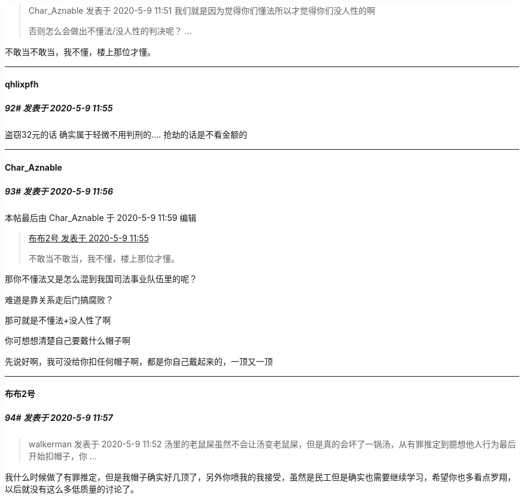 

<blockquote>Char_Aznable 发表于 2020-5-9 11:51
我们就是因为觉得你们懂法所以才觉得你们没人性的啊


否则怎么会做出不懂法/没人性的判决呢？ ...</blockquote>
不敢当不敢当，我不懂，楼上那位才懂。







*****

####  qhlixpfh  
##### 92#       发表于 2020-5-9 11:55




盗窃32元的话 确实属于轻微不用判刑的.... 抢劫的话是不看金额的







*****

####  Char_Aznable  
##### 93#       发表于 2020-5-9 11:56



 本帖最后由 Char_Aznable 于 2020-5-9 11:59 编辑 
<blockquote><a href="httphttps://bbs.saraba1st.com/2b/forum.php?mod=redirect&amp;goto=findpost&amp;pid=47354759&amp;ptid=1933592" target="_blank">布布2号 发表于 2020-5-9 11:55</a>

不敢当不敢当，我不懂，楼上那位才懂。</blockquote>
那你不懂法又是怎么混到我国司法事业队伍里的呢？

难道是靠关系走后门搞腐败？

那可就是不懂法+没人性了啊

你可想想清楚自己要戴什么帽子啊

先说好啊，我可没给你扣任何帽子啊，都是你自己戴起来的，一顶又一顶







*****

####  布布2号  
##### 94#       发表于 2020-5-9 11:57



<blockquote>walkerman 发表于 2020-5-9 11:52
汤里的老鼠屎虽然不会让汤变老鼠屎，但是真的会坏了一锅汤，从有罪推定到臆想他人行为最后开始扣帽子，你 ...</blockquote>
我什么时候做了有罪推定，但是我帽子确实好几顶了，另外你喷我的我接受，虽然是民工但是确实也需要继续学习，希望你也多看点罗翔，以后就没有这么多低质量的讨论了。
